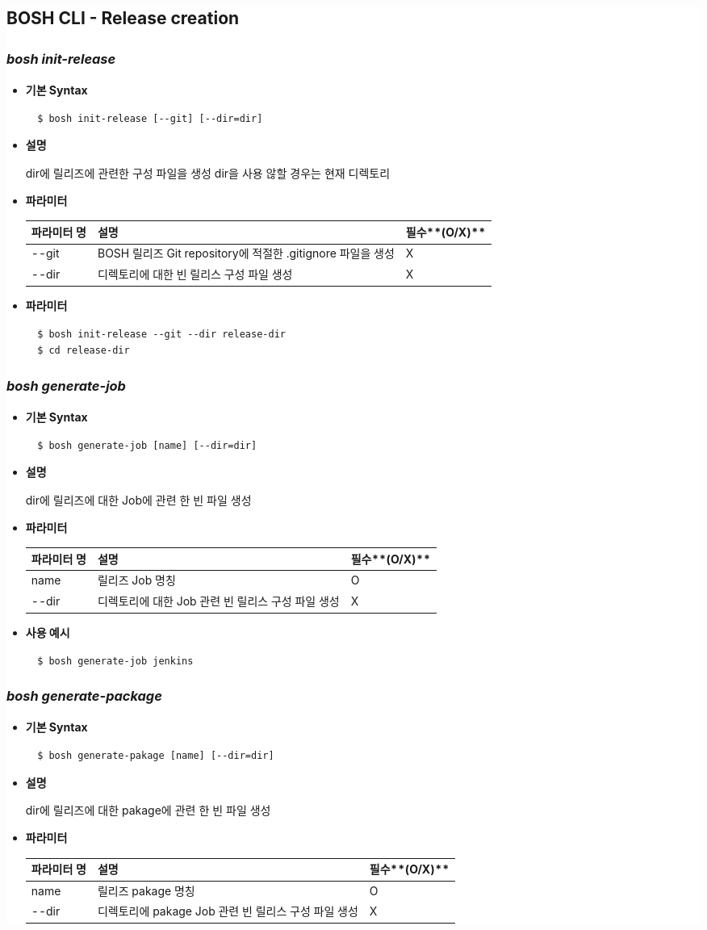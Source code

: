 
## <div id='20'/>BOSH CLI - Release creation 

### <div id='21'/>***bosh init-release***

- **기본 Syntax**

		$ bosh init-release [--git] [--dir=dir]

- **설명**

	dir에 릴리즈에 관련한 구성 파일을 생성 dir을 사용 않할 경우는 현재 디렉토리

- **파라미터**

	|**파라미터 명**|**설명**|**필수****(O/X)**|
	|----------|-------------------------|--------------------------------|
	|--git|BOSH 릴리즈 Git repository에 적절한 .gitignore 파일을 생성|X|
	|--dir|디렉토리에 대한 빈 릴리스 구성 파일 생성|X|

- **파라미터**

		$ bosh init-release --git --dir release-dir
		$ cd release-dir


### <div id='22'/>***bosh generate-job***

- **기본 Syntax**

		$ bosh generate-job [name] [--dir=dir]

- **설명**

	dir에 릴리즈에 대한 Job에 관련 한 빈 파일 생성

- **파라미터**

	|**파라미터 명**|**설명**|**필수****(O/X)**|
	|----------|-------------------------|--------------------------------|
	|name|릴리즈 Job 명칭|O|
	|--dir|디렉토리에 대한 Job 관련 빈 릴리스 구성 파일 생성|X|

- **사용 예시**

		$ bosh generate-job jenkins

### <div id='23'/>***bosh generate-package***

- **기본 Syntax**

		$ bosh generate-pakage [name] [--dir=dir]

- **설명**

	dir에 릴리즈에 대한 pakage에 관련 한 빈 파일 생성

- **파라미터**

	|**파라미터 명**|**설명**|**필수****(O/X)**|
	|----------|-------------------------|--------------------------------|
	|name|릴리즈 pakage 명칭|O|
	|--dir|디렉토리에 pakage Job 관련 빈 릴리스 구성 파일 생성|X|
